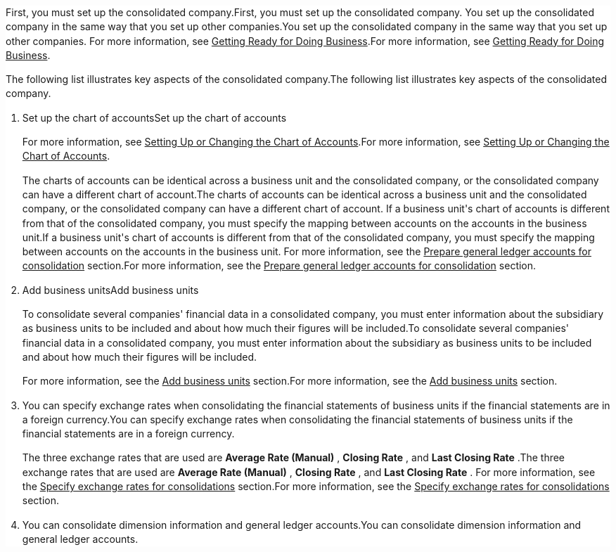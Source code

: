 <span data-ttu-id="5f5e5-125">First, you must set up the consolidated company.</span><span class="sxs-lookup"><span data-stu-id="5f5e5-125">First, you must set up the consolidated company.</span></span> <span data-ttu-id="5f5e5-126">You set up the consolidated company in the same way that you set up other companies.</span><span class="sxs-lookup"><span data-stu-id="5f5e5-126">You set up the consolidated company in the same way that you set up other companies.</span></span> <span data-ttu-id="5f5e5-127">For more information, see [Getting Ready for Doing Business](ui-get-ready-business.md).</span><span class="sxs-lookup"><span data-stu-id="5f5e5-127">For more information, see [Getting Ready for Doing Business](ui-get-ready-business.md).</span></span>  

<span data-ttu-id="5f5e5-128">The following list illustrates key aspects of the consolidated company.</span><span class="sxs-lookup"><span data-stu-id="5f5e5-128">The following list illustrates key aspects of the consolidated company.</span></span>

1. <span data-ttu-id="5f5e5-129">Set up the chart of accounts</span><span class="sxs-lookup"><span data-stu-id="5f5e5-129">Set up the chart of accounts</span></span>

    <span data-ttu-id="5f5e5-130">For more information, see [Setting Up or Changing the Chart of Accounts](finance-setup-chart-accounts.md).</span><span class="sxs-lookup"><span data-stu-id="5f5e5-130">For more information, see [Setting Up or Changing the Chart of Accounts](finance-setup-chart-accounts.md).</span></span>  

    <span data-ttu-id="5f5e5-131">The charts of accounts can be identical across a business unit and the consolidated company, or the consolidated company can have a different chart of account.</span><span class="sxs-lookup"><span data-stu-id="5f5e5-131">The charts of accounts can be identical across a business unit and the consolidated company, or the consolidated company can have a different chart of account.</span></span> <span data-ttu-id="5f5e5-132">If a business unit's chart of accounts is different from that of the consolidated company, you must specify the mapping between accounts on the accounts in the business unit.</span><span class="sxs-lookup"><span data-stu-id="5f5e5-132">If a business unit's chart of accounts is different from that of the consolidated company, you must specify the mapping between accounts on the accounts in the business unit.</span></span> <span data-ttu-id="5f5e5-133">For more information, see the [Prepare general ledger accounts for consolidation](#glacc) section.</span><span class="sxs-lookup"><span data-stu-id="5f5e5-133">For more information, see the [Prepare general ledger accounts for consolidation](#glacc) section.</span></span>

2. <span data-ttu-id="5f5e5-134">Add business units</span><span class="sxs-lookup"><span data-stu-id="5f5e5-134">Add business units</span></span>

    <span data-ttu-id="5f5e5-135">To consolidate several companies' financial data in a consolidated company, you must enter information about the subsidiary as business units to be included and about how much their figures will be included.</span><span class="sxs-lookup"><span data-stu-id="5f5e5-135">To consolidate several companies' financial data in a consolidated company, you must enter information about the subsidiary as business units to be included and about how much their figures will be included.</span></span>

    <span data-ttu-id="5f5e5-136">For more information, see the [Add business units](#busunit) section.</span><span class="sxs-lookup"><span data-stu-id="5f5e5-136">For more information, see the [Add business units](#busunit) section.</span></span>
3. <span data-ttu-id="5f5e5-137">You can specify exchange rates when consolidating the financial statements of business units if the financial statements are in a foreign currency.</span><span class="sxs-lookup"><span data-stu-id="5f5e5-137">You can specify exchange rates when consolidating the financial statements of business units if the financial statements are in a foreign currency.</span></span>

    <span data-ttu-id="5f5e5-138">The three exchange rates that are used are **Average Rate (Manual)** , **Closing Rate** , and **Last Closing Rate** .</span><span class="sxs-lookup"><span data-stu-id="5f5e5-138">The three exchange rates that are used are **Average Rate (Manual)** , **Closing Rate** , and **Last Closing Rate** .</span></span> <span data-ttu-id="5f5e5-139">For more information, see the [Specify exchange rates for consolidations](#exchrates) section.</span><span class="sxs-lookup"><span data-stu-id="5f5e5-139">For more information, see the [Specify exchange rates for consolidations](#exchrates) section.</span></span>
4. <span data-ttu-id="5f5e5-140">You can consolidate dimension information and general ledger accounts.</span><span class="sxs-lookup"><span data-stu-id="5f5e5-140">You can consolidate dimension information and general ledger accounts.</span></span>
